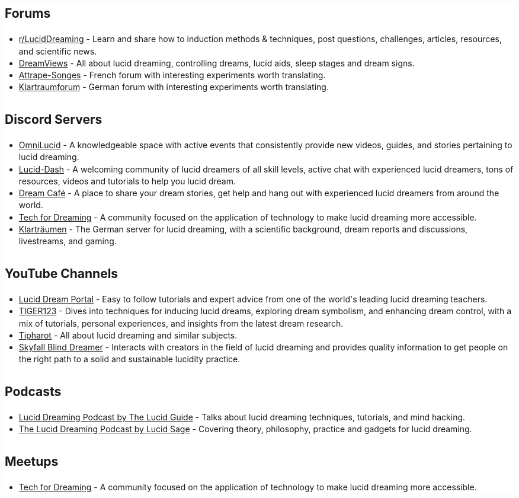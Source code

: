 ## Forums

- [r/LucidDreaming](https://www.reddit.com/r/LucidDreaming) - Learn and share how to induction methods & techniques, post questions, challenges, articles, resources, and scientific news.
- [DreamViews](https://dreamviews.com) - All about lucid dreaming, controlling dreams, lucid aids, sleep stages and dream signs.
- [Attrape-Songes](https://www.attrape-songes.com) - French forum with interesting experiments worth translating.
- [Klartraumforum](https://www.klartraumforum.de) - German forum with interesting experiments worth translating.

## Discord Servers

- [OmniLucid](https://discord.gg/rFMTYxMcjZ) - A knowledgeable space with active events that consistently provide new videos, guides, and stories pertaining to lucid dreaming.
- [Lucid-Dash](https://discord.gg/fKfmcFe2D5) - A welcoming community of lucid dreamers of all skill levels, active chat with experienced lucid dreamers, tons of resources, videos and tutorials to help you lucid dream.
- [Dream Café](https://discord.gg/dreamcafe) - A place to share your dream stories, get help and hang out with experienced lucid dreamers from around the world.
- [Tech for Dreaming](https://discord.gg/UndEguFjSs) - A community focused on the application of technology to make lucid dreaming more accessible.
- [Klarträumen](https://discord.gg/dZa9Fy6yCk) - The German server for lucid dreaming, with a scientific background, dream reports and discussions, livestreams, and gaming.

## YouTube Channels

- [Lucid Dream Portal](https://www.youtube.com/channel/UCJaUAmw7TCFXBwAULWZwslA) - Easy to follow tutorials and expert advice from one of the world's leading lucid dreaming teachers. 
- [TIGER123](https://www.youtube.com/@TIGERTIGER123TIGER) - Dives into techniques for inducing lucid dreams, exploring dream symbolism, and enhancing dream control, with a mix of tutorials, personal experiences, and insights from the latest dream research.
- [Tipharot](https://www.youtube.com/channel/UCcwEgS97oUAcBR1rgKj4E0A) - All about lucid dreaming and similar subjects.
- [Skyfall Blind Dreamer](https://www.youtube.com/channel/UCjPuiCWSbszlo_men2bPMpA) - Interacts with creators in the field of lucid dreaming and provides quality information to get people on the right path to a solid and sustainable lucidity practice.

## Podcasts

- [Lucid Dreaming Podcast by The Lucid Guide](https://www.thelucidguide.com/lucid-dream-podcast) - Talks about lucid dreaming techniques, tutorials, and mind hacking.
- [The Lucid Dreaming Podcast by Lucid Sage](https://lucidsage.com/) - Covering theory, philosophy, practice and gadgets for lucid dreaming.

## Meetups

- [Tech for Dreaming](https://techfordreaming.com/events/) - A community focused on the application of technology to make lucid dreaming more accessible.
